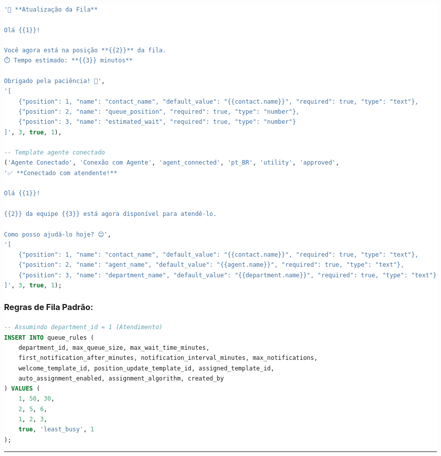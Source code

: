 ```sql
'📍 **Atualização da Fila**

Olá {{1}}!

Você agora está na posição **{{2}}** da fila.
⏱️ Tempo estimado: **{{3}} minutos**

Obrigado pela paciência! 🙏',
'[
    {"position": 1, "name": "contact_name", "default_value": "{{contact.name}}", "required": true, "type": "text"},
    {"position": 2, "name": "queue_position", "required": true, "type": "number"},
    {"position": 3, "name": "estimated_wait", "required": true, "type": "number"}
]', 3, true, 1),

-- Template agente conectado
('Agente Conectado', 'Conexão com Agente', 'agent_connected', 'pt_BR', 'utility', 'approved',
'✅ **Conectado com atendente!**

Olá {{1}}!

{{2}} da equipe {{3}} está agora disponível para atendê-lo.

Como posso ajudá-lo hoje? 😊',
'[
    {"position": 1, "name": "contact_name", "default_value": "{{contact.name}}", "required": true, "type": "text"},
    {"position": 2, "name": "agent_name", "default_value": "{{agent.name}}", "required": true, "type": "text"},
    {"position": 3, "name": "department_name", "default_value": "{{department.name}}", "required": true, "type": "text"}
]', 3, true, 1);
```

### **Regras de Fila Padrão:**

```sql
-- Assumindo department_id = 1 (Atendimento)
INSERT INTO queue_rules (
    department_id, max_queue_size, max_wait_time_minutes,
    first_notification_after_minutes, notification_interval_minutes, max_notifications,
    welcome_template_id, position_update_template_id, assigned_template_id,
    auto_assignment_enabled, assignment_algorithm, created_by
) VALUES (
    1, 50, 30,
    2, 5, 6,
    1, 2, 3,
    true, 'least_busy', 1
);
```

---
